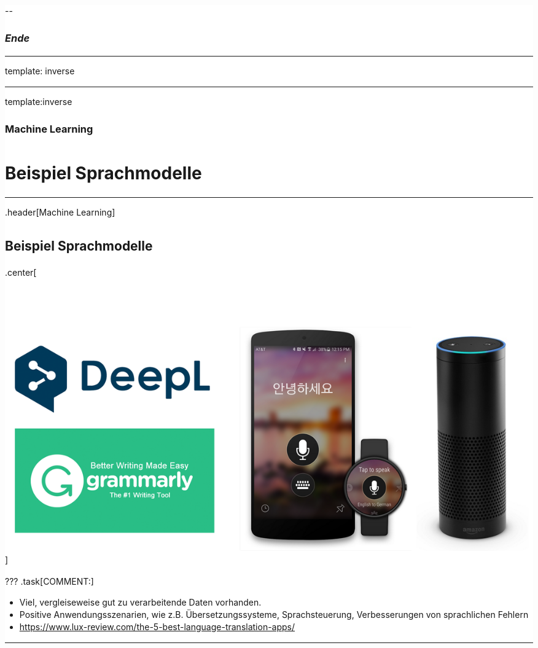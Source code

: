 


--

### *Ende*

---
template: inverse

---
template:inverse

### Machine Learning

# Beispiel Sprachmodelle

---
.header[Machine Learning]

## Beispiel Sprachmodelle

.center[<img src="img/sprachmodelle_01.png" alt="sprachmodelle_01" style="width:100%;">]  


???
.task[COMMENT:]  

* Viel, vergleiseweise gut zu verarbeitende Daten vorhanden.
* Positive Anwendungsszenarien, wie z.B. Übersetzungssysteme, Sprachsteuerung, Verbesserungen von sprachlichen Fehlern
* https://www.lux-review.com/the-5-best-language-translation-apps/

---